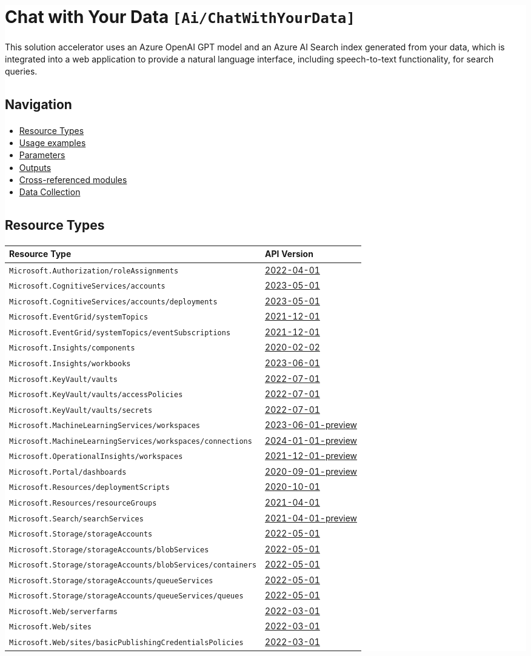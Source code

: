 # Chat with Your Data `[Ai/ChatWithYourData]`

This solution accelerator uses an Azure OpenAI GPT model and an Azure AI Search index generated from your data,
which is integrated into a web application to provide a natural language interface, including speech-to-text functionality, for search queries.

## Navigation

- [Resource Types](#Resource-Types)
- [Usage examples](#Usage-examples)
- [Parameters](#Parameters)
- [Outputs](#Outputs)
- [Cross-referenced modules](#Cross-referenced-modules)
- [Data Collection](#Data-Collection)

## Resource Types

| Resource Type | API Version |
| :-- | :-- |
| `Microsoft.Authorization/roleAssignments` | [2022-04-01](https://learn.microsoft.com/en-us/azure/templates/Microsoft.Authorization/2022-04-01/roleAssignments) |
| `Microsoft.CognitiveServices/accounts` | [2023-05-01](https://learn.microsoft.com/en-us/azure/templates/Microsoft.CognitiveServices/2023-05-01/accounts) |
| `Microsoft.CognitiveServices/accounts/deployments` | [2023-05-01](https://learn.microsoft.com/en-us/azure/templates/Microsoft.CognitiveServices/2023-05-01/accounts/deployments) |
| `Microsoft.EventGrid/systemTopics` | [2021-12-01](https://learn.microsoft.com/en-us/azure/templates/Microsoft.EventGrid/2021-12-01/systemTopics) |
| `Microsoft.EventGrid/systemTopics/eventSubscriptions` | [2021-12-01](https://learn.microsoft.com/en-us/azure/templates/Microsoft.EventGrid/2021-12-01/systemTopics/eventSubscriptions) |
| `Microsoft.Insights/components` | [2020-02-02](https://learn.microsoft.com/en-us/azure/templates/Microsoft.Insights/2020-02-02/components) |
| `Microsoft.Insights/workbooks` | [2023-06-01](https://learn.microsoft.com/en-us/azure/templates/Microsoft.Insights/2023-06-01/workbooks) |
| `Microsoft.KeyVault/vaults` | [2022-07-01](https://learn.microsoft.com/en-us/azure/templates/Microsoft.KeyVault/2022-07-01/vaults) |
| `Microsoft.KeyVault/vaults/accessPolicies` | [2022-07-01](https://learn.microsoft.com/en-us/azure/templates/Microsoft.KeyVault/2022-07-01/vaults/accessPolicies) |
| `Microsoft.KeyVault/vaults/secrets` | [2022-07-01](https://learn.microsoft.com/en-us/azure/templates/Microsoft.KeyVault/2022-07-01/vaults/secrets) |
| `Microsoft.MachineLearningServices/workspaces` | [2023-06-01-preview](https://learn.microsoft.com/en-us/azure/templates/Microsoft.MachineLearningServices/2023-06-01-preview/workspaces) |
| `Microsoft.MachineLearningServices/workspaces/connections` | [2024-01-01-preview](https://learn.microsoft.com/en-us/azure/templates/Microsoft.MachineLearningServices/2024-01-01-preview/workspaces/connections) |
| `Microsoft.OperationalInsights/workspaces` | [2021-12-01-preview](https://learn.microsoft.com/en-us/azure/templates/Microsoft.OperationalInsights/2021-12-01-preview/workspaces) |
| `Microsoft.Portal/dashboards` | [2020-09-01-preview](https://learn.microsoft.com/en-us/azure/templates/Microsoft.Portal/2020-09-01-preview/dashboards) |
| `Microsoft.Resources/deploymentScripts` | [2020-10-01](https://learn.microsoft.com/en-us/azure/templates/Microsoft.Resources/2020-10-01/deploymentScripts) |
| `Microsoft.Resources/resourceGroups` | [2021-04-01](https://learn.microsoft.com/en-us/azure/templates/Microsoft.Resources/2021-04-01/resourceGroups) |
| `Microsoft.Search/searchServices` | [2021-04-01-preview](https://learn.microsoft.com/en-us/azure/templates/Microsoft.Search/2021-04-01-preview/searchServices) |
| `Microsoft.Storage/storageAccounts` | [2022-05-01](https://learn.microsoft.com/en-us/azure/templates/Microsoft.Storage/2022-05-01/storageAccounts) |
| `Microsoft.Storage/storageAccounts/blobServices` | [2022-05-01](https://learn.microsoft.com/en-us/azure/templates/Microsoft.Storage/2022-05-01/storageAccounts/blobServices) |
| `Microsoft.Storage/storageAccounts/blobServices/containers` | [2022-05-01](https://learn.microsoft.com/en-us/azure/templates/Microsoft.Storage/2022-05-01/storageAccounts/blobServices/containers) |
| `Microsoft.Storage/storageAccounts/queueServices` | [2022-05-01](https://learn.microsoft.com/en-us/azure/templates/Microsoft.Storage/2022-05-01/storageAccounts/queueServices) |
| `Microsoft.Storage/storageAccounts/queueServices/queues` | [2022-05-01](https://learn.microsoft.com/en-us/azure/templates/Microsoft.Storage/2022-05-01/storageAccounts/queueServices/queues) |
| `Microsoft.Web/serverfarms` | [2022-03-01](https://learn.microsoft.com/en-us/azure/templates/Microsoft.Web/2022-03-01/serverfarms) |
| `Microsoft.Web/sites` | [2022-03-01](https://learn.microsoft.com/en-us/azure/templates/Microsoft.Web/2022-03-01/sites) |
| `Microsoft.Web/sites/basicPublishingCredentialsPolicies` | [2022-03-01](https://learn.microsoft.com/en-us/azure/templates/Microsoft.Web/sites) |